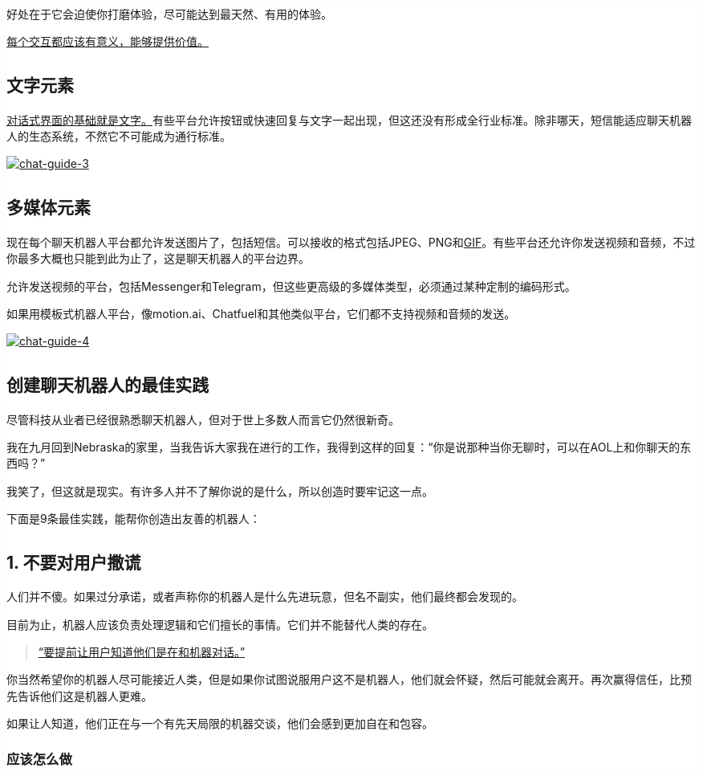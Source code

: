 好处在于它会迫使你打磨体验，尽可能达到最天然、有用的体验。

[每个交互都应该有意义，能够提供价值。](https://twitter.com/intent/tweet?text=%22Every+interaction+should+have+meaning+and+provide+value%22+http%3A%2F%2Fblog.invisionapp.com%2Fguide-to-chatbots%2F+via+%40InVisionApp)

## 文字元素

[对话式界面的基础就是文字。](https://twitter.com/intent/tweet?text=%22The+foundation+of+conversational+interfaces+is+text.%22+http%3A%2F%2Fblog.invisionapp.com%2Fguide-to-chatbots%2F+via+%40InVisionApp)有些平台允许按钮或快速回复与文字一起出现，但这还没有形成全行业标准。除非哪天，短信能适应聊天机器人的生态系统，不然它不可能成为通行标准。

[![chat-guide-3](https://storage.fleek-internal.com/0a3a8890-e65e-47ce-93d7-0442b9209d38-bucket/blog/posts/2016-11/11-02/chat-guide-3.png?ver=1)](https://storage.fleek-internal.com/0a3a8890-e65e-47ce-93d7-0442b9209d38-bucket/blog/posts/2016-11/11-02/chat-guide-3.png "The ultimate guide to chatbots")

## 多媒体元素

现在每个聊天机器人平台都允许发送图片了，包括短信。可以接收的格式包括JPEG、PNG和[GIF](http://blog.invisionapp.com/7-tips-for-designing-awesome-gifs/)。有些平台还允许你发送视频和音频，不过你最多大概也只能到此为止了，这是聊天机器人的平台边界。

允许发送视频的平台，包括Messenger和Telegram，但这些更高级的多媒体类型，必须通过某种定制的编码形式。

如果用模板式机器人平台，像motion.ai、Chatfuel和其他类似平台，它们都不支持视频和音频的发送。

[![chat-guide-4](https://storage.fleek-internal.com/0a3a8890-e65e-47ce-93d7-0442b9209d38-bucket/blog/posts/2016-11/11-02/chat-guide-4.png?ver=1)](https://storage.fleek-internal.com/0a3a8890-e65e-47ce-93d7-0442b9209d38-bucket/blog/posts/2016-11/11-02/chat-guide-4.png "The ultimate guide to chatbots")

## 创建聊天机器人的最佳实践

尽管科技从业者已经很熟悉聊天机器人，但对于世上多数人而言它仍然很新奇。

我在九月回到Nebraska的家里，当我告诉大家我在进行的工作，我得到这样的回复：“你是说那种当你无聊时，可以在AOL上和你聊天的东西吗？”

我笑了，但这就是现实。有许多人并不了解你说的是什么，所以创造时要牢记这一点。

下面是9条最佳实践，能帮你创造出友善的机器人：

## 1. 不要对用户撒谎

人们并不傻。如果过分承诺，或者声称你的机器人是什么先进玩意，但名不副实，他们最终都会发现的。

目前为止，机器人应该负责处理逻辑和它们擅长的事情。它们并不能替代人类的存在。

> [“要提前让用户知道他们是在和机器对话。”](https://twitter.com/intent/tweet?text=%22Let+users+know+up+front+they%27re+talking+to+a+machine.%22+http%3A%2F%2Fblog.invisionapp.com%2Fguide-to-chatbots%2F+via+%40InVisionApp)

你当然希望你的机器人尽可能接近人类，但是如果你试图说服用户这不是机器人，他们就会怀疑，然后可能就会离开。再次赢得信任，比预先告诉他们这是机器人更难。

如果让人知道，他们正在与一个有先天局限的机器交谈，他们会感到更加自在和包容。

### 应该怎么做
